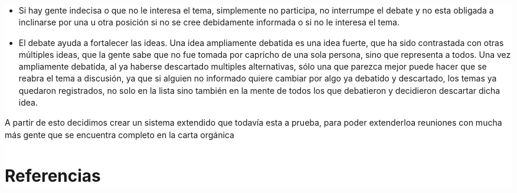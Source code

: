 * Si hay gente indecisa o que no le interesa el tema, simplemente no
participa, no interrumpe el debate y no esta obligada a inclinarse por una u
otra posición si no se cree debidamente informada o si no le interesa el
tema.

* El debate ayuda a fortalecer las ideas. Una idea ampliamente debatida es
una idea fuerte, que ha sido contrastada con otras múltiples ideas, que la
gente sabe que no fue tomada por capricho de una sola persona, sino que
representa a todos. Una vez ampliamente debatida, al ya haberse descartado multiples alternativas, sólo una que parezca mejor puede hacer que se reabra el tema a discusión, ya que si alguien no informado quiere cambiar por algo ya debatido y descartado, los temas ya quedaron registrados, no solo en la lista sino también en la mente de todos los que debatieron y decidieron descartar dicha idea.

A partir de esto decidimos crear un sistema extendido que todavía esta a
prueba, para poder extenderloa  reuniones con mucha más gente que se
encuentra completo en la carta orgánica

# Referencias

